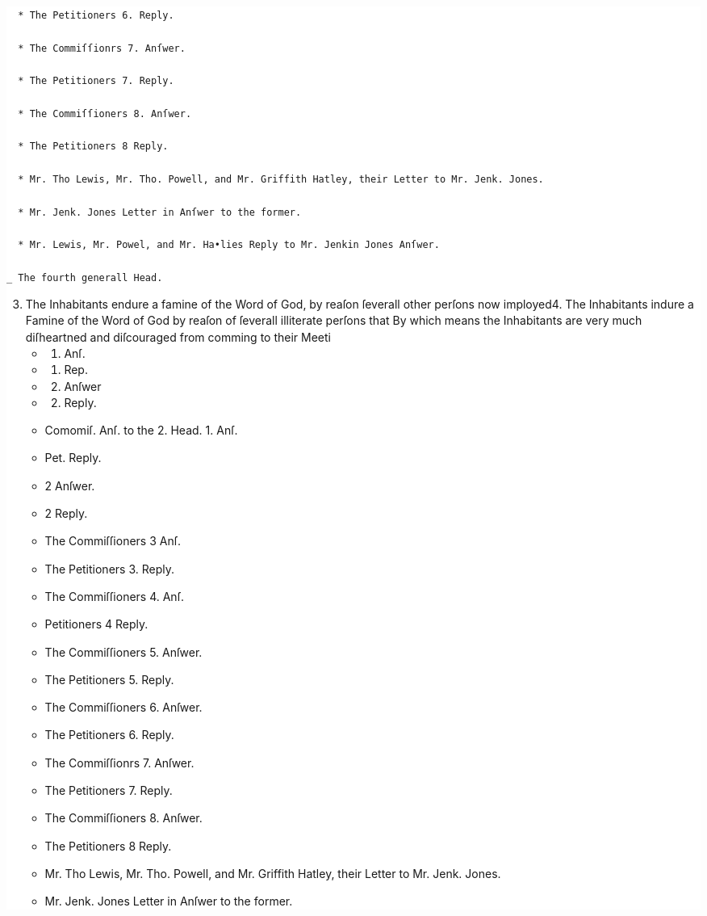       * The Petitioners 6. Reply.

      * The Commiſſionrs 7. Anſwer.

      * The Petitioners 7. Reply.

      * The Commiſſioners 8. Anſwer.

      * The Petitioners 8 Reply.

      * Mr. Tho Lewis, Mr. Tho. Powell, and Mr. Griffith Hatley, their Letter to Mr. Jenk. Jones.

      * Mr. Jenk. Jones Letter in Anſwer to the former.

      * Mr. Lewis, Mr. Powel, and Mr. Ha•lies Reply to Mr. Jenkin Jones Anſwer.

    _ The fourth generall Head.
3. The Inhabitants endure a famine of the Word of God, by reaſon ſeverall other perſons now imployed4. The Inhabitants indure a Famine of the Word of God by reaſon of ſeverall illiterate perſons that By which means the Inhabitants are very much diſheartned and diſcouraged from comming to their Meeti
      * 1. Anſ.

      * 1. Rep.

      * 2. Anſwer

      * 2. Reply.

      * Comomiſ. Anſ. to the 2. Head. 1. Anſ.

      * Pet. Reply.

      * 2 Anſwer.

      * 2 Reply.

      * The Commiſſioners 3 Anſ.

      * The Petitioners 3. Reply.

      * The Commiſſioners 4. Anſ.

      * Petitioners 4 Reply.

      * The Commiſſioners 5. Anſwer.

      * The Petitioners 5. Reply.

      * The Commiſſioners 6. Anſwer.

      * The Petitioners 6. Reply.

      * The Commiſſionrs 7. Anſwer.

      * The Petitioners 7. Reply.

      * The Commiſſioners 8. Anſwer.

      * The Petitioners 8 Reply.

      * Mr. Tho Lewis, Mr. Tho. Powell, and Mr. Griffith Hatley, their Letter to Mr. Jenk. Jones.

      * Mr. Jenk. Jones Letter in Anſwer to the former.
